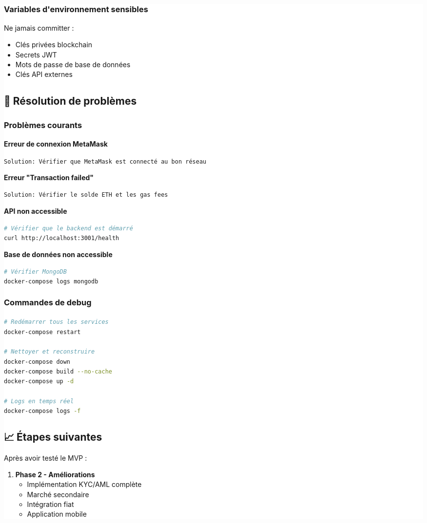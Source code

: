 ### Variables d'environnement sensibles

Ne jamais committer :
- Clés privées blockchain
- Secrets JWT
- Mots de passe de base de données
- Clés API externes

## 🚨 Résolution de problèmes

### Problèmes courants

**Erreur de connexion MetaMask**
```
Solution: Vérifier que MetaMask est connecté au bon réseau
```

**Erreur "Transaction failed"**
```
Solution: Vérifier le solde ETH et les gas fees
```

**API non accessible**
```bash
# Vérifier que le backend est démarré
curl http://localhost:3001/health
```

**Base de données non accessible**
```bash
# Vérifier MongoDB
docker-compose logs mongodb
```

### Commandes de debug

```bash
# Redémarrer tous les services
docker-compose restart

# Nettoyer et reconstruire
docker-compose down
docker-compose build --no-cache
docker-compose up -d

# Logs en temps réel
docker-compose logs -f
```

## 📈 Étapes suivantes

Après avoir testé le MVP :

1. **Phase 2 - Améliorations**
   - Implémentation KYC/AML complète
   - Marché secondaire
   - Intégration fiat
   - Application mobile
